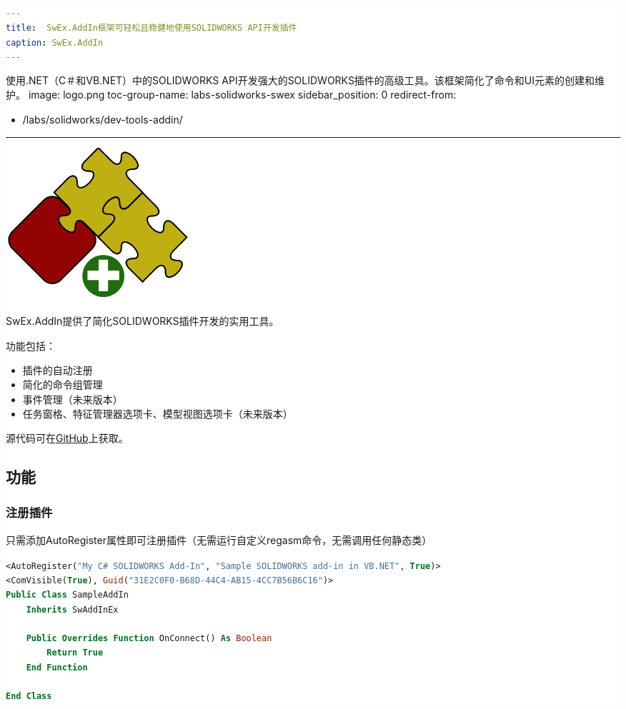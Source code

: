```yaml
---
title:  SwEx.AddIn框架可轻松且稳健地使用SOLIDWORKS API开发插件
caption: SwEx.AddIn
---
```

 使用.NET（C＃和VB.NET）中的SOLIDWORKS API开发强大的SOLIDWORKS插件的高级工具。该框架简化了命令和UI元素的创建和维护。
image: logo.png
toc-group-name: labs-solidworks-swex
sidebar_position: 0
redirect-from:
  - /labs/solidworks/dev-tools-addin/
---
![SwEx.AddIn框架](logo.png)

SwEx.AddIn提供了简化SOLIDWORKS插件开发的实用工具。

功能包括：

* 插件的自动注册
* 简化的命令组管理
* 事件管理（未来版本）
* 任务窗格、特征管理器选项卡、模型视图选项卡（未来版本）

源代码可在[GitHub](https://github.com/codestackdev/swex-addin)上获取。

## 功能

### 注册插件

只需添加AutoRegister属性即可注册插件（无需运行自定义regasm命令，无需调用任何静态类）

```vb
<AutoRegister("My C# SOLIDWORKS Add-In", "Sample SOLIDWORKS add-in in VB.NET", True)>
<ComVisible(True), Guid("31E2C0F0-B68D-44C4-AB15-4CC7B56B6C16")>
Public Class SampleAddIn
    Inherits SwAddInEx

    Public Overrides Function OnConnect() As Boolean
        Return True
    End Function

End Class
```
